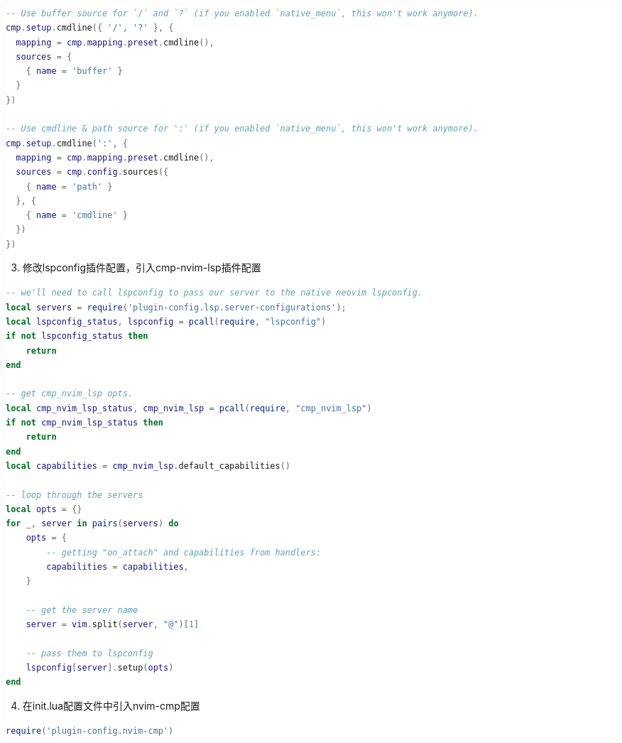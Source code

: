 ```lua
-- Use buffer source for `/` and `?` (if you enabled `native_menu`, this won't work anymore).
cmp.setup.cmdline({ '/', '?' }, {
  mapping = cmp.mapping.preset.cmdline(),
  sources = {
    { name = 'buffer' }
  }
})

-- Use cmdline & path source for ':' (if you enabled `native_menu`, this won't work anymore).
cmp.setup.cmdline(':', {
  mapping = cmp.mapping.preset.cmdline(),
  sources = cmp.config.sources({
    { name = 'path' }
  }, {
    { name = 'cmdline' }
  })
})
```
3. 修改lspconfig插件配置，引入cmp-nvim-lsp插件配置
```lua
-- we'll need to call lspconfig to pass our server to the native neovim lspconfig.
local servers = require('plugin-config.lsp.server-configurations');
local lspconfig_status, lspconfig = pcall(require, "lspconfig")
if not lspconfig_status then
	return
end

-- get cmp_nvim_lsp opts.
local cmp_nvim_lsp_status, cmp_nvim_lsp = pcall(require, "cmp_nvim_lsp")
if not cmp_nvim_lsp_status then
 	return
end
local capabilities = cmp_nvim_lsp.default_capabilities()

-- loop through the servers
local opts = {}
for _, server in pairs(servers) do
	opts = {
		-- getting "on_attach" and capabilities from handlers:	
		capabilities = capabilities,
	}

	-- get the server name
	server = vim.split(server, "@")[1]

	-- pass them to lspconfig
	lspconfig[server].setup(opts)
end
```
4. 在init.lua配置文件中引入nvim-cmp配置
```lua
require('plugin-config.nvim-cmp')
```
